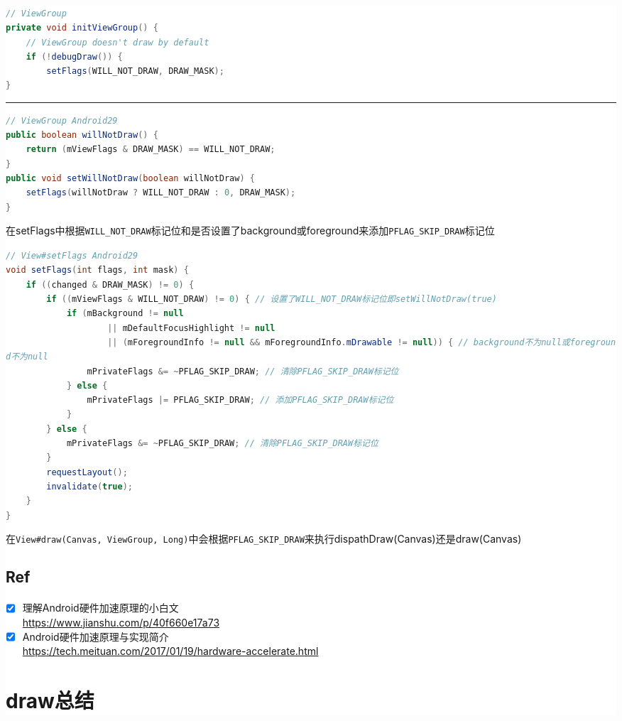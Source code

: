 ```java
// ViewGroup
private void initViewGroup() {
    // ViewGroup doesn't draw by default
    if (!debugDraw()) {
        setFlags(WILL_NOT_DRAW, DRAW_MASK);
}
```

---

```java
// ViewGroup Android29
public boolean willNotDraw() {
    return (mViewFlags & DRAW_MASK) == WILL_NOT_DRAW;
}
public void setWillNotDraw(boolean willNotDraw) {
    setFlags(willNotDraw ? WILL_NOT_DRAW : 0, DRAW_MASK);
}
```

在setFlags中根据`WILL_NOT_DRAW`标记位和是否设置了background或foreground来添加`PFLAG_SKIP_DRAW`标记位

```java
// View#setFlags Android29
void setFlags(int flags, int mask) {
    if ((changed & DRAW_MASK) != 0) {
        if ((mViewFlags & WILL_NOT_DRAW) != 0) { // 设置了WILL_NOT_DRAW标记位即setWillNotDraw(true)
            if (mBackground != null
                    || mDefaultFocusHighlight != null
                    || (mForegroundInfo != null && mForegroundInfo.mDrawable != null)) { // background不为null或foreground不为null
                mPrivateFlags &= ~PFLAG_SKIP_DRAW; // 清除PFLAG_SKIP_DRAW标记位
            } else {
                mPrivateFlags |= PFLAG_SKIP_DRAW; // 添加PFLAG_SKIP_DRAW标记位
            }
        } else {
            mPrivateFlags &= ~PFLAG_SKIP_DRAW; // 清除PFLAG_SKIP_DRAW标记位
        }
        requestLayout();
        invalidate(true);
    }
}
```

在`View#draw(Canvas, ViewGroup, Long)`中会根据`PFLAG_SKIP_DRAW`来执行dispathDraw(Canvas)还是draw(Canvas)

## Ref

- [x] 理解Android硬件加速原理的小白文<br /><https://www.jianshu.com/p/40f660e17a73>
- [x] Android硬件加速原理与实现简介<br /><https://tech.meituan.com/2017/01/19/hardware-accelerate.html>

# draw总结
